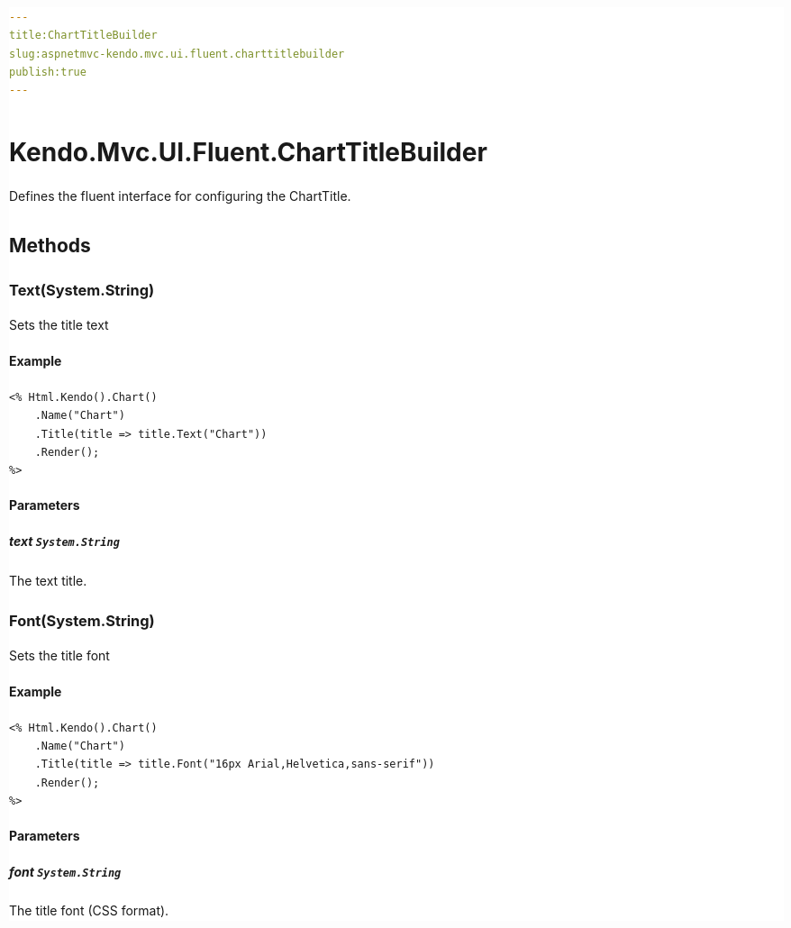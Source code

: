 ```yaml
---
title:ChartTitleBuilder
slug:aspnetmvc-kendo.mvc.ui.fluent.charttitlebuilder
publish:true
---
```


# Kendo.Mvc.UI.Fluent.ChartTitleBuilder
Defines the fluent interface for configuring the ChartTitle.



## Methods

### Text(System.String)
Sets the title text

#### Example

    <% Html.Kendo().Chart()
        .Name("Chart")
        .Title(title => title.Text("Chart"))
        .Render();
    %>
        


#### Parameters

##### text `System.String`
The text title.




### Font(System.String)
Sets the title font

#### Example

    <% Html.Kendo().Chart()
        .Name("Chart")
        .Title(title => title.Font("16px Arial,Helvetica,sans-serif"))
        .Render();
    %>
        


#### Parameters

##### font `System.String`
The title font (CSS format).

